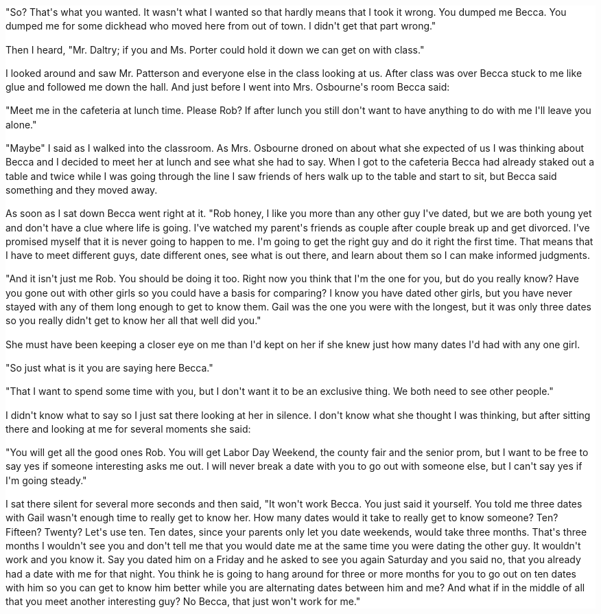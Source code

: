 "So? That's what you wanted. It wasn't what I wanted so that hardly means that I took it wrong. You dumped me Becca. You dumped me for some dickhead who moved here from out of town. I didn't get that part wrong." 

Then I heard, "Mr. Daltry; if you and Ms. Porter could hold it down we can get on with class." 

I looked around and saw Mr. Patterson and everyone else in the class looking at us. After class was over Becca stuck to me like glue and followed me down the hall. And just before I went into Mrs. Osbourne's room Becca said: 

"Meet me in the cafeteria at lunch time. Please Rob? If after lunch you still don't want to have anything to do with me I'll leave you alone." 

"Maybe" I said as I walked into the classroom. As Mrs. Osbourne droned on about what she expected of us I was thinking about Becca and I decided to meet her at lunch and see what she had to say. When I got to the cafeteria Becca had already staked out a table and twice while I was going through the line I saw friends of hers walk up to the table and start to sit, but Becca said something and they moved away. 

As soon as I sat down Becca went right at it. "Rob honey, I like you more than any other guy I've dated, but we are both young yet and don't have a clue where life is going. I've watched my parent's friends as couple after couple break up and get divorced. I've promised myself that it is never going to happen to me. I'm going to get the right guy and do it right the first time. That means that I have to meet different guys, date different ones, see what is out there, and learn about them so I can make informed judgments. 

"And it isn't just me Rob. You should be doing it too. Right now you think that I'm the one for you, but do you really know? Have you gone out with other girls so you could have a basis for comparing? I know you have dated other girls, but you have never stayed with any of them long enough to get to know them. Gail was the one you were with the longest, but it was only three dates so you really didn't get to know her all that well did you." 

She must have been keeping a closer eye on me than I'd kept on her if she knew just how many dates I'd had with any one girl. 

"So just what is it you are saying here Becca." 

"That I want to spend some time with you, but I don't want it to be an exclusive thing. We both need to see other people." 

I didn't know what to say so I just sat there looking at her in silence. I don't know what she thought I was thinking, but after sitting there and looking at me for several moments she said: 

"You will get all the good ones Rob. You will get Labor Day Weekend, the county fair and the senior prom, but I want to be free to say yes if someone interesting asks me out. I will never break a date with you to go out with someone else, but I can't say yes if I'm going steady." 

I sat there silent for several more seconds and then said, "It won't work Becca. You just said it yourself. You told me three dates with Gail wasn't enough time to really get to know her. How many dates would it take to really get to know someone? Ten? Fifteen? Twenty? Let's use ten. Ten dates, since your parents only let you date weekends, would take three months. That's three months I wouldn't see you and don't tell me that you would date me at the same time you were dating the other guy. It wouldn't work and you know it. Say you dated him on a Friday and he asked to see you again Saturday and you said no, that you already had a date with me for that night. You think he is going to hang around for three or more months for you to go out on ten dates with him so you can get to know him better while you are alternating dates between him and me? And what if in the middle of all that you meet another interesting guy? No Becca, that just won't work for me." 
